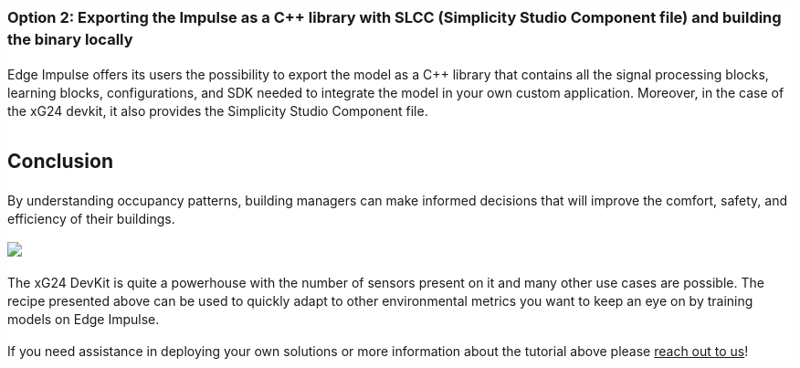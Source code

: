 ### Option 2: Exporting the Impulse as a C++ library with SLCC (Simplicity Studio Component file) and building the binary locally

Edge Impulse offers its users the possibility to export the model as a C++ library that contains all the signal processing blocks, learning blocks, configurations, and SDK needed to integrate the model in your own custom application. Moreover, in the case of the xG24 devkit, it also provides the Simplicity Studio Component file.

## Conclusion

By understanding occupancy patterns, building managers can make informed decisions that will improve the comfort, safety, and efficiency of their buildings.

![](../.gitbook/assets/occupancy-sensing-with-silabs/conclusion.jpg)

The xG24 DevKit is quite a powerhouse with the number of sensors present on it and many other use cases are possible. The recipe presented above can be used to quickly adapt to other environmental metrics you want to keep an eye on by training models on Edge Impulse.

If you need assistance in deploying your own solutions or more information about the tutorial above please [reach out to us](https://edgeimpulse.com/contact)!
